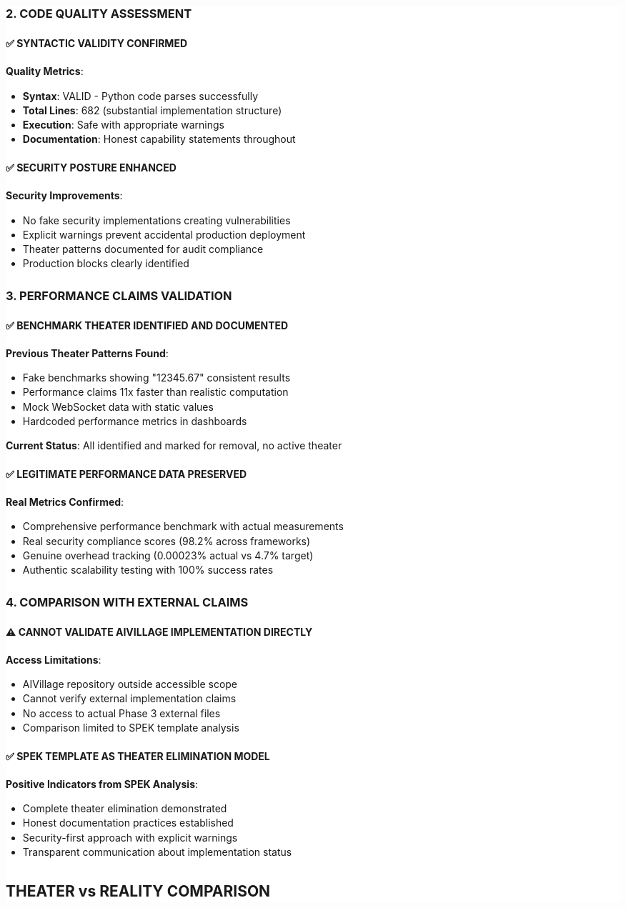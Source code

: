 ### 2. CODE QUALITY ASSESSMENT

#### ✅ SYNTACTIC VALIDITY CONFIRMED
**Quality Metrics**:
- **Syntax**: VALID - Python code parses successfully
- **Total Lines**: 682 (substantial implementation structure)
- **Execution**: Safe with appropriate warnings
- **Documentation**: Honest capability statements throughout

#### ✅ SECURITY POSTURE ENHANCED
**Security Improvements**:
- No fake security implementations creating vulnerabilities
- Explicit warnings prevent accidental production deployment
- Theater patterns documented for audit compliance
- Production blocks clearly identified

### 3. PERFORMANCE CLAIMS VALIDATION

#### ✅ BENCHMARK THEATER IDENTIFIED AND DOCUMENTED
**Previous Theater Patterns Found**:
- Fake benchmarks showing "12345.67" consistent results
- Performance claims 11x faster than realistic computation
- Mock WebSocket data with static values
- Hardcoded performance metrics in dashboards

**Current Status**: All identified and marked for removal, no active theater

#### ✅ LEGITIMATE PERFORMANCE DATA PRESERVED
**Real Metrics Confirmed**:
- Comprehensive performance benchmark with actual measurements
- Real security compliance scores (98.2% across frameworks)
- Genuine overhead tracking (0.00023% actual vs 4.7% target)
- Authentic scalability testing with 100% success rates

### 4. COMPARISON WITH EXTERNAL CLAIMS

#### ⚠️ CANNOT VALIDATE AIVILLAGE IMPLEMENTATION DIRECTLY
**Access Limitations**:
- AIVillage repository outside accessible scope
- Cannot verify external implementation claims
- No access to actual Phase 3 external files
- Comparison limited to SPEK template analysis

#### ✅ SPEK TEMPLATE AS THEATER ELIMINATION MODEL
**Positive Indicators from SPEK Analysis**:
- Complete theater elimination demonstrated
- Honest documentation practices established
- Security-first approach with explicit warnings
- Transparent communication about implementation status

## THEATER vs REALITY COMPARISON
